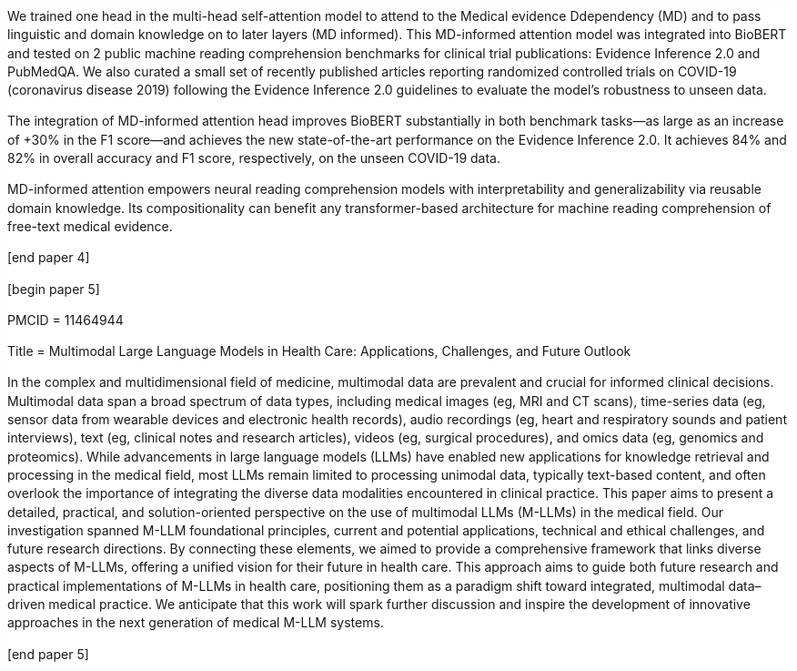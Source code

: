 We trained one head in the multi-head self-attention model to attend to the Medical evidence Ddependency (MD) and to pass linguistic and domain knowledge on to later layers (MD informed). This MD-informed attention model was integrated into BioBERT and tested on 2 public machine reading comprehension benchmarks for clinical trial publications: Evidence Inference 2.0 and PubMedQA. We also curated a small set of recently published articles reporting randomized controlled trials on COVID-19 (coronavirus disease 2019) following the Evidence Inference 2.0 guidelines to evaluate the model’s robustness to unseen data. 

The integration of MD-informed attention head improves BioBERT substantially in both benchmark tasks—as large as an increase of +30% in the F1 score—and achieves the new state-of-the-art performance on the Evidence Inference 2.0. It achieves 84% and 82% in overall accuracy and F1 score, respectively, on the unseen COVID-19 data.

 MD-informed attention empowers neural reading comprehension models with interpretability and generalizability via reusable domain knowledge. Its compositionality can benefit any transformer-based architecture for machine reading comprehension of free-text medical evidence.

[end paper 4]

[begin paper 5]

PMCID = 11464944

Title = Multimodal Large Language Models in Health Care: Applications, Challenges, and Future Outlook

In the complex and multidimensional field of medicine, multimodal data are prevalent and crucial for informed clinical decisions. Multimodal data span a broad spectrum of data types, including medical images (eg, MRI and CT scans), time-series data (eg, sensor data from wearable devices and electronic health records), audio recordings (eg, heart and respiratory sounds and patient interviews), text (eg, clinical notes and research articles), videos (eg, surgical procedures), and omics data (eg, genomics and proteomics). While advancements in large language models (LLMs) have enabled new applications for knowledge retrieval and processing in the medical field, most LLMs remain limited to processing unimodal data, typically text-based content, and often overlook the importance of integrating the diverse data modalities encountered in clinical practice. This paper aims to present a detailed, practical, and solution-oriented perspective on the use of multimodal LLMs (M-LLMs) in the medical field. Our investigation spanned M-LLM foundational principles, current and potential applications, technical and ethical challenges, and future research directions. By connecting these elements, we aimed to provide a comprehensive framework that links diverse aspects of M-LLMs, offering a unified vision for their future in health care. This approach aims to guide both future research and practical implementations of M-LLMs in health care, positioning them as a paradigm shift toward integrated, multimodal data–driven medical practice. We anticipate that this work will spark further discussion and inspire the development of innovative approaches in the next generation of medical M-LLM systems.

[end paper 5]



